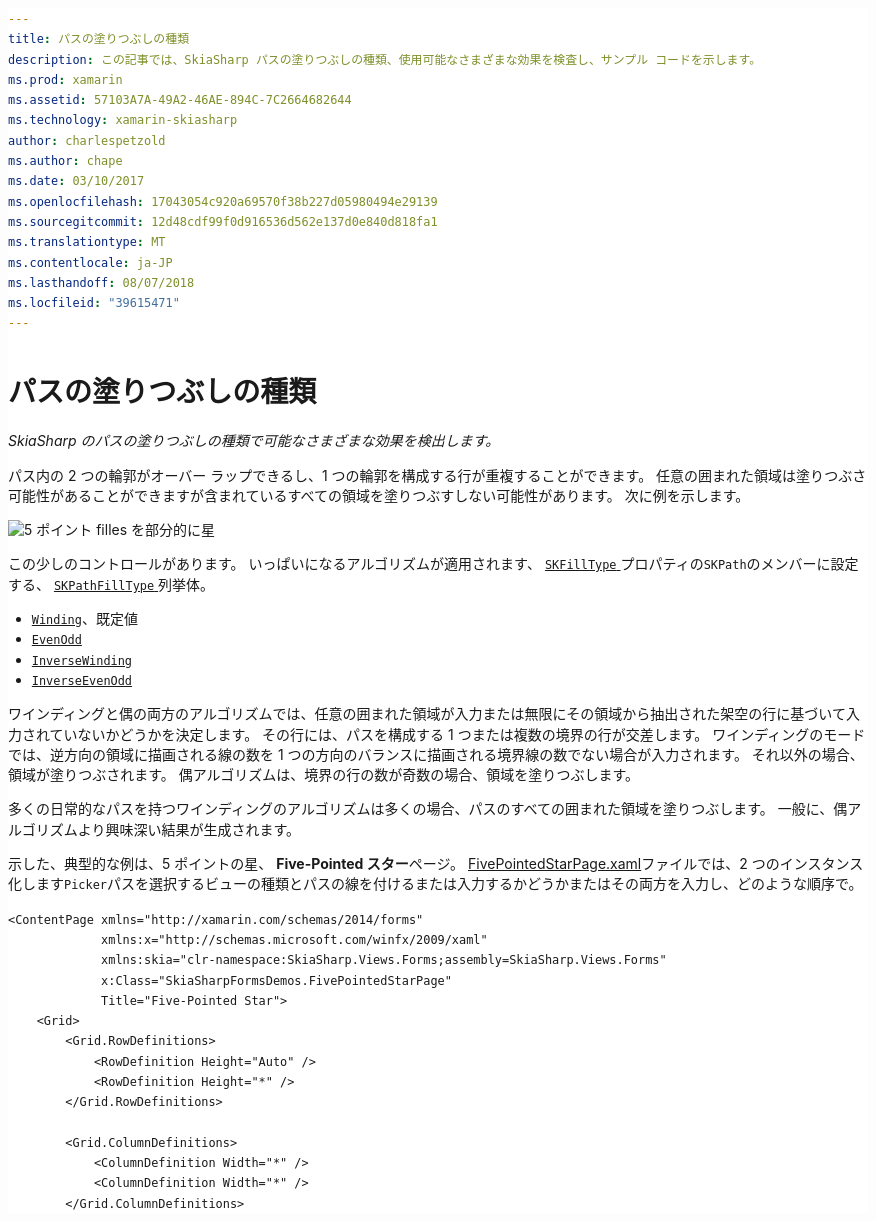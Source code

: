 ```yaml
---
title: パスの塗りつぶしの種類
description: この記事では、SkiaSharp パスの塗りつぶしの種類、使用可能なさまざまな効果を検査し、サンプル コードを示します。
ms.prod: xamarin
ms.assetid: 57103A7A-49A2-46AE-894C-7C2664682644
ms.technology: xamarin-skiasharp
author: charlespetzold
ms.author: chape
ms.date: 03/10/2017
ms.openlocfilehash: 17043054c920a69570f38b227d05980494e29139
ms.sourcegitcommit: 12d48cdf99f0d916536d562e137d0e840d818fa1
ms.translationtype: MT
ms.contentlocale: ja-JP
ms.lasthandoff: 08/07/2018
ms.locfileid: "39615471"
---
```

# <a name="the-path-fill-types"></a>パスの塗りつぶしの種類

_SkiaSharp のパスの塗りつぶしの種類で可能なさまざまな効果を検出します。_

パス内の 2 つの輪郭がオーバー ラップできるし、1 つの輪郭を構成する行が重複することができます。 任意の囲まれた領域は塗りつぶさ可能性があることができますが含まれているすべての領域を塗りつぶすしない可能性があります。 次に例を示します。

![](fill-types-images/filltypeexample.png "5 ポイント filles を部分的に星")

この少しのコントロールがあります。 いっぱいになるアルゴリズムが適用されます、 [ `SKFillType` ](https://developer.xamarin.com/api/property/SkiaSharp.SKPath.FillType/)プロパティの`SKPath`のメンバーに設定する、 [ `SKPathFillType` ](https://developer.xamarin.com/api/type/SkiaSharp.SKPathFillType/)列挙体。

- [`Winding`](https://developer.xamarin.com/api/field/SkiaSharp.SKPathFillType.Winding/)、既定値
- [`EvenOdd`](https://developer.xamarin.com/api/field/SkiaSharp.SKPathFillType.EvenOdd/)
- [`InverseWinding`](https://developer.xamarin.com/api/field/SkiaSharp.SKPathFillType.InverseWinding/)
- [`InverseEvenOdd`](https://developer.xamarin.com/api/field/SkiaSharp.SKPathFillType.InverseEvenOdd/)

ワインディングと偶の両方のアルゴリズムでは、任意の囲まれた領域が入力または無限にその領域から抽出された架空の行に基づいて入力されていないかどうかを決定します。 その行には、パスを構成する 1 つまたは複数の境界の行が交差します。 ワインディングのモードでは、逆方向の領域に描画される線の数を 1 つの方向のバランスに描画される境界線の数でない場合が入力されます。 それ以外の場合、領域が塗りつぶされます。 偶アルゴリズムは、境界の行の数が奇数の場合、領域を塗りつぶします。

多くの日常的なパスを持つワインディングのアルゴリズムは多くの場合、パスのすべての囲まれた領域を塗りつぶします。 一般に、偶アルゴリズムより興味深い結果が生成されます。

示した、典型的な例は、5 ポイントの星、 **Five-Pointed スター**ページ。 [FivePointedStarPage.xaml](https://github.com/xamarin/xamarin-forms-samples/blob/master/SkiaSharpForms/Demos/Demos/SkiaSharpFormsDemos/LinesAndPaths/FivePointedStarPage.xaml)ファイルでは、2 つのインスタンス化します`Picker`パスを選択するビューの種類とパスの線を付けるまたは入力するかどうかまたはその両方を入力し、どのような順序で。

```xaml
<ContentPage xmlns="http://xamarin.com/schemas/2014/forms"
             xmlns:x="http://schemas.microsoft.com/winfx/2009/xaml"
             xmlns:skia="clr-namespace:SkiaSharp.Views.Forms;assembly=SkiaSharp.Views.Forms"
             x:Class="SkiaSharpFormsDemos.FivePointedStarPage"
             Title="Five-Pointed Star">
    <Grid>
        <Grid.RowDefinitions>
            <RowDefinition Height="Auto" />
            <RowDefinition Height="*" />
        </Grid.RowDefinitions>

        <Grid.ColumnDefinitions>
            <ColumnDefinition Width="*" />
            <ColumnDefinition Width="*" />
        </Grid.ColumnDefinitions>
```